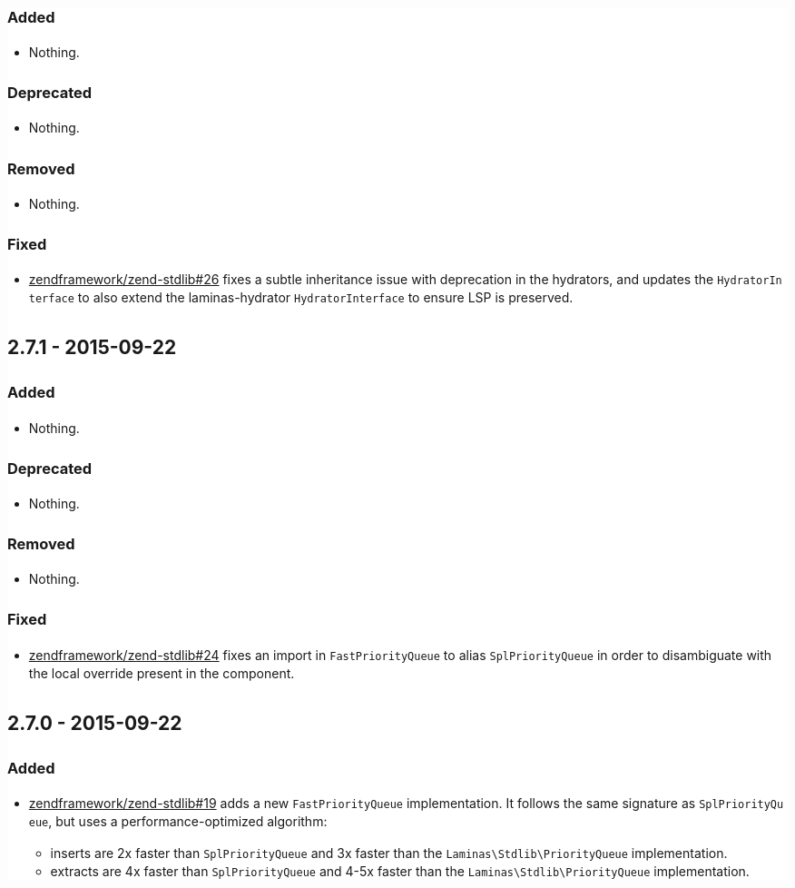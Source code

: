 ### Added

- Nothing.

### Deprecated

- Nothing.

### Removed

- Nothing.

### Fixed

- [zendframework/zend-stdlib#26](https://github.com/zendframework/zend-stdlib/pull/26) fixes a subtle
  inheritance issue with deprecation in the hydrators, and updates the
  `HydratorInterface` to also extend the laminas-hydrator `HydratorInterface` to
  ensure LSP is preserved.

## 2.7.1 - 2015-09-22

### Added

- Nothing.

### Deprecated

- Nothing.

### Removed

- Nothing.

### Fixed

- [zendframework/zend-stdlib#24](https://github.com/zendframework/zend-stdlib/pull/24) fixes an import in
  `FastPriorityQueue` to alias `SplPriorityQueue` in order to disambiguate with
  the local override present in the component.

## 2.7.0 - 2015-09-22

### Added

- [zendframework/zend-stdlib#19](https://github.com/zendframework/zend-stdlib/pull/19) adds a new
  `FastPriorityQueue` implementation. It follows the same signature as
  `SplPriorityQueue`, but uses a performance-optimized algorithm:

  - inserts are 2x faster than `SplPriorityQueue` and 3x faster than the
    `Laminas\Stdlib\PriorityQueue` implementation.
  - extracts are 4x faster than `SplPriorityQueue` and 4-5x faster than the
    `Laminas\Stdlib\PriorityQueue` implementation.

